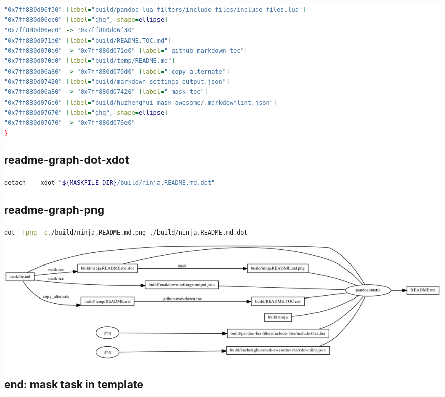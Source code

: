 ``` dot
"0x7ff880d06f30" [label="build/pandoc-lua-filters/include-files/include-files.lua"]
"0x7ff880d06ec0" [label="ghq", shape=ellipse]
"0x7ff880d06ec0" -> "0x7ff880d06f30"
"0x7ff880d071e0" [label="build/README.TOC.md"]
"0x7ff880d070d0" -> "0x7ff880d071e0" [label=" github-markdown-toc"]
"0x7ff880d070d0" [label="build/temp/README.md"]
"0x7ff880d06a80" -> "0x7ff880d070d0" [label=" copy_alternate"]
"0x7ff880d07420" [label="build/markdown-settings-output.json"]
"0x7ff880d06a80" -> "0x7ff880d07420" [label=" mask-tee"]
"0x7ff880d076e0" [label="build/huzhenghui-mask-awesome/.markdownlint.json"]
"0x7ff880d07670" [label="ghq", shape=ellipse]
"0x7ff880d07670" -> "0x7ff880d076e0"
}
```

## readme-graph-dot-xdot

``` bash
detach -- xdot "${MASKFILE_DIR}/build/ninja.README.md.dot"
```

## readme-graph-png

``` bash
dot -Tpng -o./build/ninja.README.md.png ./build/ninja.README.md.dot
```

![README.md](./build/ninja.README.md.png)

## end: mask task in template
